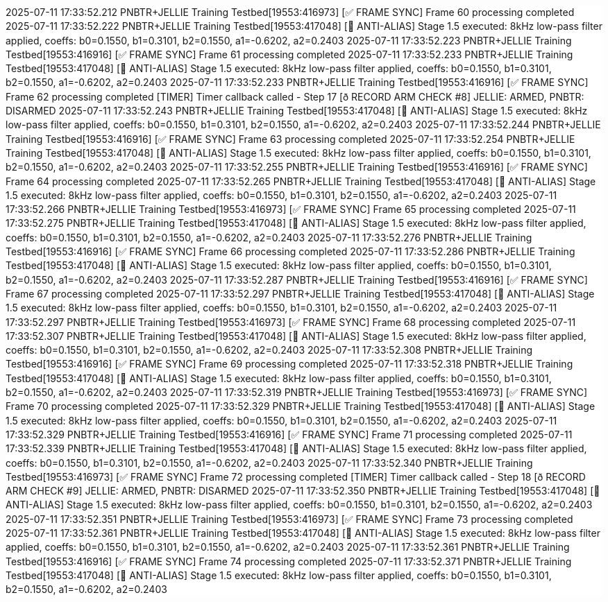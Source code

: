 2025-07-11 17:33:52.212 PNBTR+JELLIE Training Testbed[19553:416973] [✅ FRAME SYNC] Frame 60 processing completed
2025-07-11 17:33:52.222 PNBTR+JELLIE Training Testbed[19553:417048] [🎯 ANTI-ALIAS] Stage 1.5 executed: 8kHz low-pass filter applied, coeffs: b0=0.1550, b1=0.3101, b2=0.1550, a1=-0.6202, a2=0.2403
2025-07-11 17:33:52.223 PNBTR+JELLIE Training Testbed[19553:416916] [✅ FRAME SYNC] Frame 61 processing completed
2025-07-11 17:33:52.233 PNBTR+JELLIE Training Testbed[19553:417048] [🎯 ANTI-ALIAS] Stage 1.5 executed: 8kHz low-pass filter applied, coeffs: b0=0.1550, b1=0.3101, b2=0.1550, a1=-0.6202, a2=0.2403
2025-07-11 17:33:52.233 PNBTR+JELLIE Training Testbed[19553:416916] [✅ FRAME SYNC] Frame 62 processing completed
[TIMER] Timer callback called - Step 17
[ð RECORD ARM CHECK #8] JELLIE: ARMED, PNBTR: DISARMED
2025-07-11 17:33:52.243 PNBTR+JELLIE Training Testbed[19553:417048] [🎯 ANTI-ALIAS] Stage 1.5 executed: 8kHz low-pass filter applied, coeffs: b0=0.1550, b1=0.3101, b2=0.1550, a1=-0.6202, a2=0.2403
2025-07-11 17:33:52.244 PNBTR+JELLIE Training Testbed[19553:416916] [✅ FRAME SYNC] Frame 63 processing completed
2025-07-11 17:33:52.254 PNBTR+JELLIE Training Testbed[19553:417048] [🎯 ANTI-ALIAS] Stage 1.5 executed: 8kHz low-pass filter applied, coeffs: b0=0.1550, b1=0.3101, b2=0.1550, a1=-0.6202, a2=0.2403
2025-07-11 17:33:52.255 PNBTR+JELLIE Training Testbed[19553:416916] [✅ FRAME SYNC] Frame 64 processing completed
2025-07-11 17:33:52.265 PNBTR+JELLIE Training Testbed[19553:417048] [🎯 ANTI-ALIAS] Stage 1.5 executed: 8kHz low-pass filter applied, coeffs: b0=0.1550, b1=0.3101, b2=0.1550, a1=-0.6202, a2=0.2403
2025-07-11 17:33:52.266 PNBTR+JELLIE Training Testbed[19553:416973] [✅ FRAME SYNC] Frame 65 processing completed
2025-07-11 17:33:52.275 PNBTR+JELLIE Training Testbed[19553:417048] [🎯 ANTI-ALIAS] Stage 1.5 executed: 8kHz low-pass filter applied, coeffs: b0=0.1550, b1=0.3101, b2=0.1550, a1=-0.6202, a2=0.2403
2025-07-11 17:33:52.276 PNBTR+JELLIE Training Testbed[19553:416916] [✅ FRAME SYNC] Frame 66 processing completed
2025-07-11 17:33:52.286 PNBTR+JELLIE Training Testbed[19553:417048] [🎯 ANTI-ALIAS] Stage 1.5 executed: 8kHz low-pass filter applied, coeffs: b0=0.1550, b1=0.3101, b2=0.1550, a1=-0.6202, a2=0.2403
2025-07-11 17:33:52.287 PNBTR+JELLIE Training Testbed[19553:416916] [✅ FRAME SYNC] Frame 67 processing completed
2025-07-11 17:33:52.297 PNBTR+JELLIE Training Testbed[19553:417048] [🎯 ANTI-ALIAS] Stage 1.5 executed: 8kHz low-pass filter applied, coeffs: b0=0.1550, b1=0.3101, b2=0.1550, a1=-0.6202, a2=0.2403
2025-07-11 17:33:52.297 PNBTR+JELLIE Training Testbed[19553:416973] [✅ FRAME SYNC] Frame 68 processing completed
2025-07-11 17:33:52.307 PNBTR+JELLIE Training Testbed[19553:417048] [🎯 ANTI-ALIAS] Stage 1.5 executed: 8kHz low-pass filter applied, coeffs: b0=0.1550, b1=0.3101, b2=0.1550, a1=-0.6202, a2=0.2403
2025-07-11 17:33:52.308 PNBTR+JELLIE Training Testbed[19553:416916] [✅ FRAME SYNC] Frame 69 processing completed
2025-07-11 17:33:52.318 PNBTR+JELLIE Training Testbed[19553:417048] [🎯 ANTI-ALIAS] Stage 1.5 executed: 8kHz low-pass filter applied, coeffs: b0=0.1550, b1=0.3101, b2=0.1550, a1=-0.6202, a2=0.2403
2025-07-11 17:33:52.319 PNBTR+JELLIE Training Testbed[19553:416973] [✅ FRAME SYNC] Frame 70 processing completed
2025-07-11 17:33:52.329 PNBTR+JELLIE Training Testbed[19553:417048] [🎯 ANTI-ALIAS] Stage 1.5 executed: 8kHz low-pass filter applied, coeffs: b0=0.1550, b1=0.3101, b2=0.1550, a1=-0.6202, a2=0.2403
2025-07-11 17:33:52.329 PNBTR+JELLIE Training Testbed[19553:416916] [✅ FRAME SYNC] Frame 71 processing completed
2025-07-11 17:33:52.339 PNBTR+JELLIE Training Testbed[19553:417048] [🎯 ANTI-ALIAS] Stage 1.5 executed: 8kHz low-pass filter applied, coeffs: b0=0.1550, b1=0.3101, b2=0.1550, a1=-0.6202, a2=0.2403
2025-07-11 17:33:52.340 PNBTR+JELLIE Training Testbed[19553:416973] [✅ FRAME SYNC] Frame 72 processing completed
[TIMER] Timer callback called - Step 18
[ð RECORD ARM CHECK #9] JELLIE: ARMED, PNBTR: DISARMED
2025-07-11 17:33:52.350 PNBTR+JELLIE Training Testbed[19553:417048] [🎯 ANTI-ALIAS] Stage 1.5 executed: 8kHz low-pass filter applied, coeffs: b0=0.1550, b1=0.3101, b2=0.1550, a1=-0.6202, a2=0.2403
2025-07-11 17:33:52.351 PNBTR+JELLIE Training Testbed[19553:416973] [✅ FRAME SYNC] Frame 73 processing completed
2025-07-11 17:33:52.361 PNBTR+JELLIE Training Testbed[19553:417048] [🎯 ANTI-ALIAS] Stage 1.5 executed: 8kHz low-pass filter applied, coeffs: b0=0.1550, b1=0.3101, b2=0.1550, a1=-0.6202, a2=0.2403
2025-07-11 17:33:52.361 PNBTR+JELLIE Training Testbed[19553:416916] [✅ FRAME SYNC] Frame 74 processing completed
2025-07-11 17:33:52.371 PNBTR+JELLIE Training Testbed[19553:417048] [🎯 ANTI-ALIAS] Stage 1.5 executed: 8kHz low-pass filter applied, coeffs: b0=0.1550, b1=0.3101, b2=0.1550, a1=-0.6202, a2=0.2403